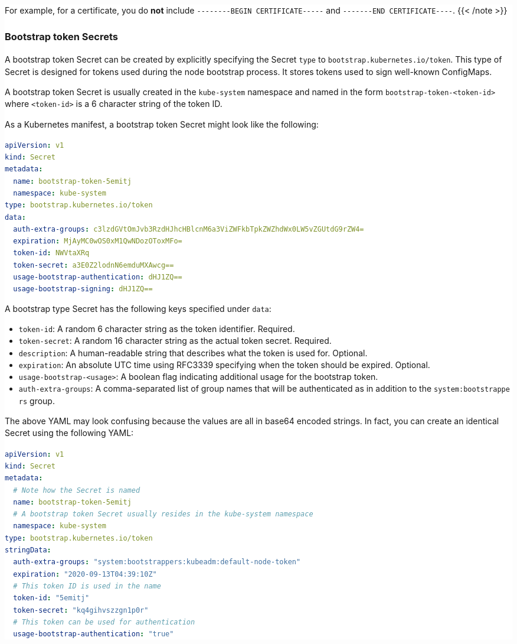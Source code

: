 For example, for a certificate, you do **not** include `--------BEGIN CERTIFICATE-----`
and `-------END CERTIFICATE----`.
{{< /note >}}

### Bootstrap token Secrets

A bootstrap token Secret can be created by explicitly specifying the Secret
`type` to `bootstrap.kubernetes.io/token`. This type of Secret is designed for
tokens used during the node bootstrap process. It stores tokens used to sign
well-known ConfigMaps.

A bootstrap token Secret is usually created in the `kube-system` namespace and
named in the form `bootstrap-token-<token-id>` where `<token-id>` is a 6 character
string of the token ID.

As a Kubernetes manifest, a bootstrap token Secret might look like the
following:

```yaml
apiVersion: v1
kind: Secret
metadata:
  name: bootstrap-token-5emitj
  namespace: kube-system
type: bootstrap.kubernetes.io/token
data:
  auth-extra-groups: c3lzdGVtOmJvb3RzdHJhcHBlcnM6a3ViZWFkbTpkZWZhdWx0LW5vZGUtdG9rZW4=
  expiration: MjAyMC0wOS0xM1QwNDozOToxMFo=
  token-id: NWVtaXRq
  token-secret: a3E0Z2lodnN6emduMXAwcg==
  usage-bootstrap-authentication: dHJ1ZQ==
  usage-bootstrap-signing: dHJ1ZQ==
```

A bootstrap type Secret has the following keys specified under `data`:

- `token-id`: A random 6 character string as the token identifier. Required.
- `token-secret`: A random 16 character string as the actual token secret. Required.
- `description`: A human-readable string that describes what the token is
  used for. Optional.
- `expiration`: An absolute UTC time using RFC3339 specifying when the token
  should be expired. Optional.
- `usage-bootstrap-<usage>`: A boolean flag indicating additional usage for
  the bootstrap token.
- `auth-extra-groups`: A comma-separated list of group names that will be
  authenticated as in addition to the `system:bootstrappers` group.

The above YAML may look confusing because the values are all in base64 encoded
strings. In fact, you can create an identical Secret using the following YAML:

```yaml
apiVersion: v1
kind: Secret
metadata:
  # Note how the Secret is named
  name: bootstrap-token-5emitj
  # A bootstrap token Secret usually resides in the kube-system namespace
  namespace: kube-system
type: bootstrap.kubernetes.io/token
stringData:
  auth-extra-groups: "system:bootstrappers:kubeadm:default-node-token"
  expiration: "2020-09-13T04:39:10Z"
  # This token ID is used in the name
  token-id: "5emitj"
  token-secret: "kq4gihvszzgn1p0r"
  # This token can be used for authentication
  usage-bootstrap-authentication: "true"
```